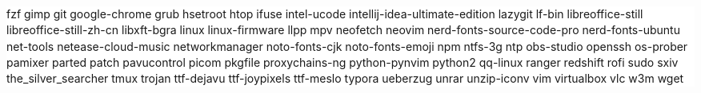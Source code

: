 fzf
gimp
git
google-chrome
grub
hsetroot
htop
ifuse
intel-ucode
intellij-idea-ultimate-edition
lazygit
lf-bin
libreoffice-still
libreoffice-still-zh-cn
libxft-bgra
linux
linux-firmware
llpp
mpv
neofetch
neovim
nerd-fonts-source-code-pro
nerd-fonts-ubuntu
net-tools
netease-cloud-music
networkmanager
noto-fonts-cjk
noto-fonts-emoji
npm
ntfs-3g
ntp
obs-studio
openssh
os-prober
pamixer
parted
patch
pavucontrol
picom
pkgfile
proxychains-ng
python-pynvim
python2
qq-linux
ranger
redshift
rofi
sudo
sxiv
the_silver_searcher
tmux
trojan
ttf-dejavu
ttf-joypixels
ttf-meslo
typora
ueberzug
unrar
unzip-iconv
vim
virtualbox
vlc
w3m
wget